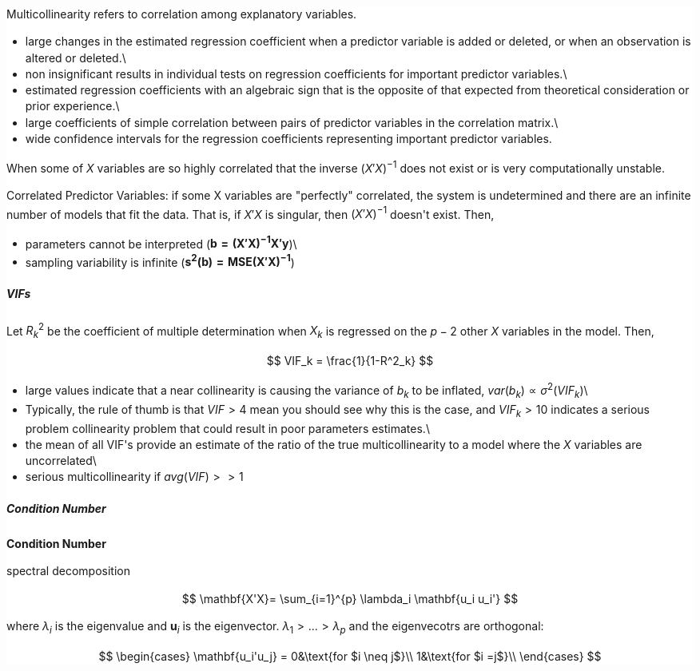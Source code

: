 Multicollinearity refers to correlation among explanatory variables.

-   large changes in the estimated regression coefficient when a predictor variable is added or deleted, or when an observation is altered or deleted.\
-   non insignificant results in individual tests on regression coefficients for important predictor variables.\
-   estimated regression coefficients with an algebraic sign that is the opposite of that expected from theoretical consideration or prior experience.\
-   large coefficients of simple correlation between pairs of predictor variables in the correlation matrix.\
-   wide confidence intervals for the regression coefficients representing important predictor variables.

When some of $X$ variables are so highly correlated that the inverse $(X'X)^{-1}$ does not exist or is very computationally unstable.

Correlated Predictor Variables: if some X variables are "perfectly" correlated, the system is undetermined and there are an infinite number of models that fit the data. That is, if $X'X$ is singular, then $(X'X)^{-1}$ doesn't exist. Then,

-   parameters cannot be interpreted ($\mathbf{b = (X'X)^{-1}X'y}$)\
-   sampling variability is infinite ($\mathbf{s^2(b) = MSE (X'X)^{-1}}$)

##### VIFs

Let $R^2_k$ be the coefficient of multiple determination when $X_k$ is regressed on the $p - 2$ other $X$ variables in the model. Then,

$$
VIF_k = \frac{1}{1-R^2_k}
$$

-   large values indicate that a near collinearity is causing the variance of $b_k$ to be inflated, $var(b_k) \propto \sigma^2 (VIF_k)$\
-   Typically, the rule of thumb is that $VIF > 4$ mean you should see why this is the case, and $VIF_k > 10$ indicates a serious problem collinearity problem that could result in poor parameters estimates.\
-   the mean of all VIF's provide an estimate of the ratio of the true multicollinearity to a model where the $X$ variables are uncorrelated\
-   serious multicollinearity if $avg(VIF) >>1$

##### Condition Number

**Condition Number**

spectral decomposition

$$
\mathbf{X'X}= \sum_{i=1}^{p} \lambda_i \mathbf{u_i u_i'}
$$

where $\lambda_i$ is the eigenvalue and $\mathbf{u}_i$ is the eigenvector. $\lambda_1 > ...>\lambda_p$ and the eigenvecotrs are orthogonal:

$$
\begin{cases}
\mathbf{u_i'u_j} =
0&\text{for $i \neq j$}\\
1&\text{for $i =j$}\\
\end{cases}
$$
